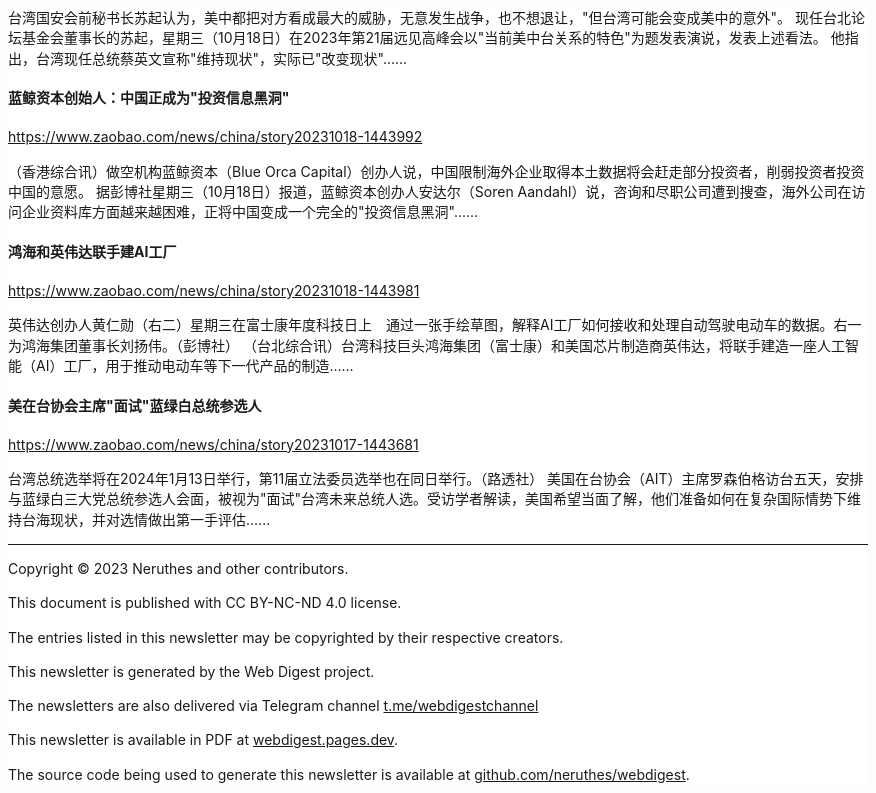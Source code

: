 台湾国安会前秘书长苏起认为，美中都把对方看成最大的威胁，无意发生战争，也不想退让，"但台湾可能会变成美中的意外"。
现任台北论坛基金会董事长的苏起，星期三（10月18日）在2023年第21届远见高峰会以"当前美中台关系的特色"为题发表演说，发表上述看法。
他指出，台湾现任总统蔡英文宣称"维持现状"，实际已"改变现状"......

#### 蓝鲸资本创始人：中国正成为"投资信息黑洞"

https://www.zaobao.com/news/china/story20231018-1443992

（香港综合讯）做空机构蓝鲸资本（Blue Orca
Capital）创办人说，中国限制海外企业取得本土数据将会赶走部分投资者，削弱投资者投资中国的意愿。
据彭博社星期三（10月18日）报道，蓝鲸资本创办人安达尔（Soren
Aandahl）说，咨询和尽职公司遭到搜查，海外公司在访问企业资料库方面越来越困难，正将中国变成一个完全的"投资信息黑洞"......

#### 鸿海和英伟达联手建AI工厂

https://www.zaobao.com/news/china/story20231018-1443981

英伟达创办人黄仁勋（右二）星期三在富士康年度科技日上　通过一张手绘草图，解释AI工厂如何接收和处理自动驾驶电动车的数据。右一为鸿海集团董事长刘扬伟。（彭博社）
（台北综合讯）台湾科技巨头鸿海集团（富士康）和美国芯片制造商英伟达，将联手建造一座人工智能（AI）工厂，用于推动电动车等下一代产品的制造......

#### 美在台协会主席"面试"蓝绿白总统参选人

https://www.zaobao.com/news/china/story20231017-1443681

台湾总统选举将在2024年1月13日举行，第11届立法委员选举也在同日举行。（路透社）
美国在台协会（AIT）主席罗森伯格访台五天，安排与蓝绿白三大党总统参选人会面，被视为"面试"台湾未来总统人选。受访学者解读，美国希望当面了解，他们准备如何在复杂国际情势下维持台海现状，并对选情做出第一手评估......




-----------------------------------

Copyright © 2023 Neruthes and other contributors.

This document is published with CC BY-NC-ND 4.0 license.

The entries listed in this newsletter may be copyrighted by their respective creators.

This newsletter is generated by the Web Digest project.

The newsletters are also delivered via Telegram channel [t.me/webdigestchannel](https://t.me/webdigestchannel)

This newsletter is available in PDF at [webdigest.pages.dev](https://webdigest.pages.dev/).

The source code being used to generate this newsletter is available at [github.com/neruthes/webdigest](https://github.com/neruthes/webdigest).

